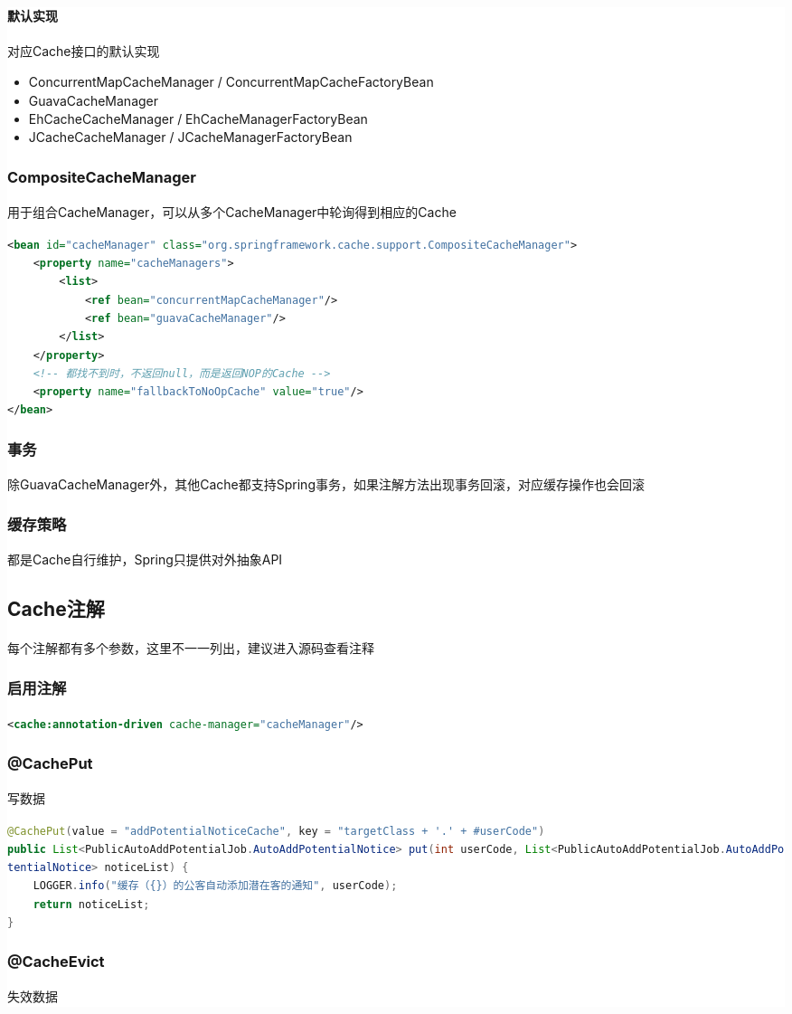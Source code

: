 #### 默认实现
对应Cache接口的默认实现

- ConcurrentMapCacheManager / ConcurrentMapCacheFactoryBean
- GuavaCacheManager
- EhCacheCacheManager / EhCacheManagerFactoryBean
- JCacheCacheManager / JCacheManagerFactoryBean


### CompositeCacheManager
用于组合CacheManager，可以从多个CacheManager中轮询得到相应的Cache

```xml
<bean id="cacheManager" class="org.springframework.cache.support.CompositeCacheManager">
    <property name="cacheManagers">
        <list>
            <ref bean="concurrentMapCacheManager"/>
            <ref bean="guavaCacheManager"/>
        </list>
    </property>
    <!-- 都找不到时，不返回null，而是返回NOP的Cache -->
    <property name="fallbackToNoOpCache" value="true"/>
</bean>
```

### 事务
除GuavaCacheManager外，其他Cache都支持Spring事务，如果注解方法出现事务回滚，对应缓存操作也会回滚

### 缓存策略
都是Cache自行维护，Spring只提供对外抽象API

## Cache注解
每个注解都有多个参数，这里不一一列出，建议进入源码查看注释

### 启用注解
```xml
<cache:annotation-driven cache-manager="cacheManager"/>
```

### @CachePut
写数据

```java
@CachePut(value = "addPotentialNoticeCache", key = "targetClass + '.' + #userCode")
public List<PublicAutoAddPotentialJob.AutoAddPotentialNotice> put(int userCode, List<PublicAutoAddPotentialJob.AutoAddPotentialNotice> noticeList) {
    LOGGER.info("缓存（{}）的公客自动添加潜在客的通知", userCode);
    return noticeList;
}
```

### @CacheEvict
失效数据
